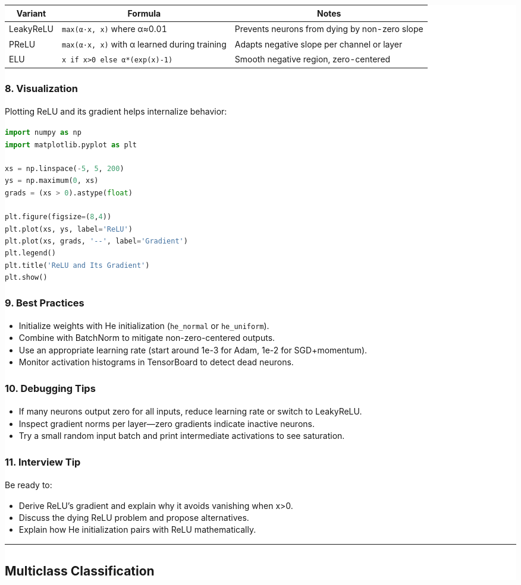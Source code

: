 | Variant | Formula | Notes |
| --- | --- | --- |
| LeakyReLU | `max(α·x, x)` where α≈0.01 | Prevents neurons from dying by non-zero slope |
| PReLU | `max(α·x, x)` with α learned during training | Adapts negative slope per channel or layer |
| ELU | `x if x>0 else α*(exp(x)-1)` | Smooth negative region, zero-centered |

### 8. Visualization

Plotting ReLU and its gradient helps internalize behavior:

```python
import numpy as np
import matplotlib.pyplot as plt

xs = np.linspace(-5, 5, 200)
ys = np.maximum(0, xs)
grads = (xs > 0).astype(float)

plt.figure(figsize=(8,4))
plt.plot(xs, ys, label='ReLU')
plt.plot(xs, grads, '--', label='Gradient')
plt.legend()
plt.title('ReLU and Its Gradient')
plt.show()
```

### 9. Best Practices

- Initialize weights with He initialization (`he_normal` or `he_uniform`).
- Combine with BatchNorm to mitigate non-zero-centered outputs.
- Use an appropriate learning rate (start around 1e-3 for Adam, 1e-2 for SGD+momentum).
- Monitor activation histograms in TensorBoard to detect dead neurons.

### 10. Debugging Tips

- If many neurons output zero for all inputs, reduce learning rate or switch to LeakyReLU.
- Inspect gradient norms per layer—zero gradients indicate inactive neurons.
- Try a small random input batch and print intermediate activations to see saturation.

### 11. Interview Tip

Be ready to:

- Derive ReLU’s gradient and explain why it avoids vanishing when x>0.
- Discuss the dying ReLU problem and propose alternatives.
- Explain how He initialization pairs with ReLU mathematically.

---

## Multiclass Classification
